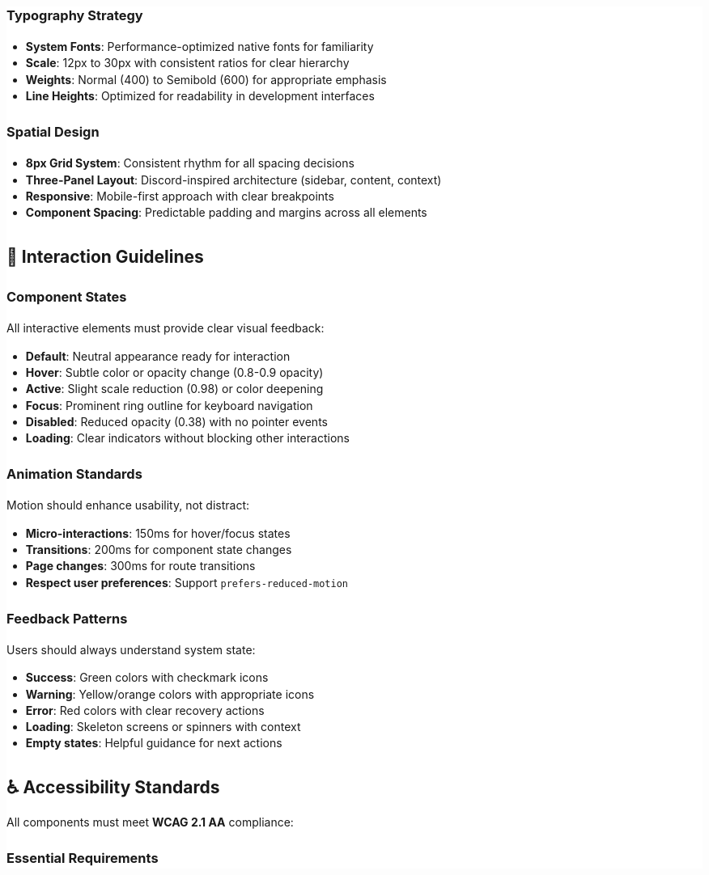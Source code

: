 ### **Typography Strategy**

- **System Fonts**: Performance-optimized native fonts for familiarity
- **Scale**: 12px to 30px with consistent ratios for clear hierarchy
- **Weights**: Normal (400) to Semibold (600) for appropriate emphasis
- **Line Heights**: Optimized for readability in development interfaces

### **Spatial Design**

- **8px Grid System**: Consistent rhythm for all spacing decisions
- **Three-Panel Layout**: Discord-inspired architecture (sidebar, content, context)
- **Responsive**: Mobile-first approach with clear breakpoints
- **Component Spacing**: Predictable padding and margins across all elements

## 🔧 Interaction Guidelines

### **Component States**

All interactive elements must provide clear visual feedback:

- **Default**: Neutral appearance ready for interaction
- **Hover**: Subtle color or opacity change (0.8-0.9 opacity)
- **Active**: Slight scale reduction (0.98) or color deepening
- **Focus**: Prominent ring outline for keyboard navigation
- **Disabled**: Reduced opacity (0.38) with no pointer events
- **Loading**: Clear indicators without blocking other interactions

### **Animation Standards**

Motion should enhance usability, not distract:

- **Micro-interactions**: 150ms for hover/focus states
- **Transitions**: 200ms for component state changes
- **Page changes**: 300ms for route transitions
- **Respect user preferences**: Support `prefers-reduced-motion`

### **Feedback Patterns**

Users should always understand system state:

- **Success**: Green colors with checkmark icons
- **Warning**: Yellow/orange colors with appropriate icons
- **Error**: Red colors with clear recovery actions
- **Loading**: Skeleton screens or spinners with context
- **Empty states**: Helpful guidance for next actions

## ♿ Accessibility Standards

All components must meet **WCAG 2.1 AA** compliance:

### **Essential Requirements**
